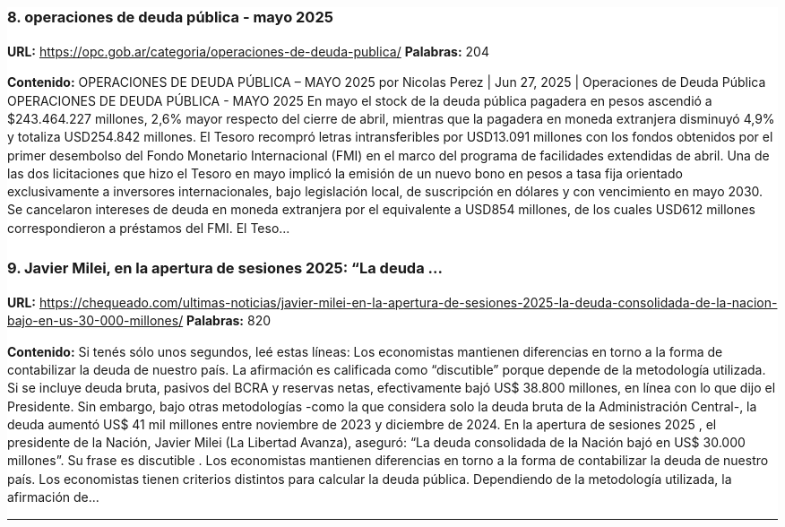 ### 8. operaciones de deuda pública - mayo 2025
**URL:** https://opc.gob.ar/categoria/operaciones-de-deuda-publica/
**Palabras:** 204

**Contenido:**
OPERACIONES DE DEUDA PÚBLICA – MAYO 2025
por
Nicolas Perez
|
Jun 27, 2025
|
Operaciones de Deuda Pública
OPERACIONES DE DEUDA PÚBLICA - MAYO 2025
En mayo el stock de la deuda pública pagadera en pesos ascendió a $243.464.227 millones, 2,6% mayor respecto del cierre de abril, mientras que la pagadera en moneda extranjera disminuyó 4,9% y totaliza USD254.842 millones.
El Tesoro recompró letras intransferibles por USD13.091 millones con los fondos obtenidos por el primer desembolso del Fondo Monetario Internacional (FMI) en el marco del programa de facilidades extendidas de abril.
Una de las dos licitaciones que hizo el Tesoro en mayo implicó la emisión de un nuevo bono en pesos a tasa fija orientado exclusivamente a inversores internacionales, bajo legislación local, de suscripción en dólares y con vencimiento en mayo 2030.
Se cancelaron intereses de deuda en moneda extranjera por el equivalente a USD854 millones, de los cuales USD612 millones correspondieron a préstamos del FMI.
El Teso...

### 9. Javier Milei, en la apertura de sesiones 2025: “La deuda ...
**URL:** https://chequeado.com/ultimas-noticias/javier-milei-en-la-apertura-de-sesiones-2025-la-deuda-consolidada-de-la-nacion-bajo-en-us-30-000-millones/
**Palabras:** 820

**Contenido:**
Si tenés sólo unos segundos, leé estas líneas:
Los economistas mantienen diferencias en torno a la forma de contabilizar la deuda de nuestro país.
La afirmación es calificada como “discutible” porque depende de la metodología utilizada. Si se incluye deuda bruta, pasivos del BCRA y reservas netas, efectivamente bajó US$ 38.800 millones, en línea con lo que dijo el Presidente.
Sin embargo, bajo otras metodologías -como la que considera solo la deuda bruta de la Administración Central-, la deuda aumentó US$ 41 mil millones entre noviembre de 2023 y diciembre de 2024.
En la
apertura de sesiones 2025
, el presidente de la Nación, Javier Milei (La Libertad Avanza), aseguró: “La deuda consolidada de la Nación bajó en US$ 30.000 millones”.
Su frase es
discutible
.
Los economistas
mantienen diferencias
en torno a la forma de contabilizar la deuda de nuestro país. Los economistas tienen criterios distintos para calcular la deuda pública. Dependiendo de la metodología utilizada, la afirmación de...

---